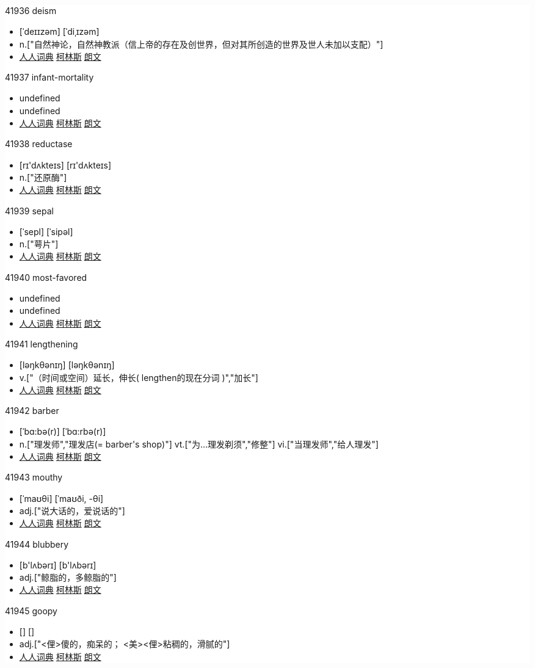 41936 deism 
- [ˈdeɪɪzəm]  [ˈdiˌɪzəm] 
- n.["自然神论，自然神教派（信上帝的存在及创世界，但对其所创造的世界及世人未加以支配）"]   
- [人人词典](https://www.91dict.com/words?w=deism) [柯林斯](https://www.collinsdictionary.com/zh/dictionary/english/deism) [朗文](https://www.ldoceonline.com/dictionary/deism) 

41937 infant-mortality 
- undefined 
- undefined 
- [人人词典](https://www.91dict.com/words?w=infant-mortality) [柯林斯](https://www.collinsdictionary.com/zh/dictionary/english/infant-mortality) [朗文](https://www.ldoceonline.com/dictionary/infant-mortality) 

41938 reductase 
- [rɪ'dʌkteɪs]  [rɪ'dʌkteɪs] 
- n.["还原酶"]   
- [人人词典](https://www.91dict.com/words?w=reductase) [柯林斯](https://www.collinsdictionary.com/zh/dictionary/english/reductase) [朗文](https://www.ldoceonline.com/dictionary/reductase) 

41939 sepal 
- [ˈsepl]  [ˈsipəl] 
- n.["萼片"]   
- [人人词典](https://www.91dict.com/words?w=sepal) [柯林斯](https://www.collinsdictionary.com/zh/dictionary/english/sepal) [朗文](https://www.ldoceonline.com/dictionary/sepal) 

41940 most-favored 
- undefined 
- undefined 
- [人人词典](https://www.91dict.com/words?w=most-favored) [柯林斯](https://www.collinsdictionary.com/zh/dictionary/english/most-favored) [朗文](https://www.ldoceonline.com/dictionary/most-favored) 

41941 lengthening 
- [ləŋkθənɪŋ]  [ləŋkθənɪŋ] 
- v.["（时间或空间）延长，伸长( lengthen的现在分词 )","加长"]   
- [人人词典](https://www.91dict.com/words?w=lengthening) [柯林斯](https://www.collinsdictionary.com/zh/dictionary/english/lengthening) [朗文](https://www.ldoceonline.com/dictionary/lengthening) 

41942 barber 
- [ˈbɑ:bə(r)]  [ˈbɑ:rbə(r)] 
- n.["理发师","理发店(= barber's shop)"]  vt.["为…理发剃须","修整"]  vi.["当理发师","给人理发"]   
- [人人词典](https://www.91dict.com/words?w=barber) [柯林斯](https://www.collinsdictionary.com/zh/dictionary/english/barber) [朗文](https://www.ldoceonline.com/dictionary/barber) 

41943 mouthy 
- [ˈmaʊθi]  [ˈmaʊði, -θi] 
- adj.["说大话的，爱说话的"]   
- [人人词典](https://www.91dict.com/words?w=mouthy) [柯林斯](https://www.collinsdictionary.com/zh/dictionary/english/mouthy) [朗文](https://www.ldoceonline.com/dictionary/mouthy) 

41944 blubbery 
- [b'lʌbərɪ]  [b'lʌbərɪ] 
- adj.["鲸脂的，多鲸脂的"]   
- [人人词典](https://www.91dict.com/words?w=blubbery) [柯林斯](https://www.collinsdictionary.com/zh/dictionary/english/blubbery) [朗文](https://www.ldoceonline.com/dictionary/blubbery) 

41945 goopy 
- []  [] 
- adj.["<俚>傻的，痴呆的； <美><俚>粘稠的，滑腻的"]   
- [人人词典](https://www.91dict.com/words?w=goopy) [柯林斯](https://www.collinsdictionary.com/zh/dictionary/english/goopy) [朗文](https://www.ldoceonline.com/dictionary/goopy) 
